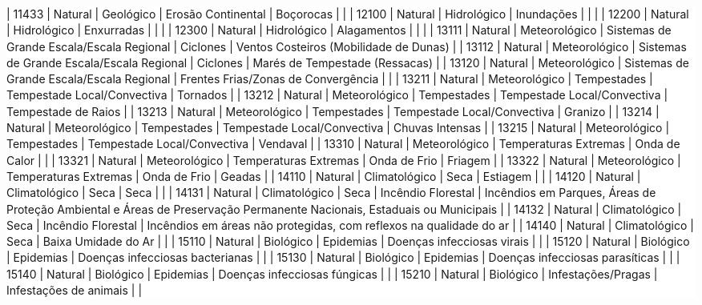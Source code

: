| 11433   | Natural     | Geológico                                                  | Erosão Continental                     | Boçorocas                                           |                                                     |
| 12100   | Natural     | Hidrológico                                                | Inundações                             |                                                     |                                                     |
| 12200   | Natural     | Hidrológico                                                | Enxurradas                             |                                                     |                                                     |
| 12300   | Natural     | Hidrológico                                                | Alagamentos                            |                                                     |                                                     |
| 13111   | Natural     | Meteorológico                                              | Sistemas de Grande Escala/Escala Regional | Ciclones                                           | Ventos Costeiros (Mobilidade de Dunas)              |
| 13112   | Natural     | Meteorológico                                              | Sistemas de Grande Escala/Escala Regional | Ciclones                                           | Marés de Tempestade (Ressacas)                      |
| 13120   | Natural     | Meteorológico                                              | Sistemas de Grande Escala/Escala Regional | Frentes Frias/Zonas de Convergência                 |                                                     |
| 13211   | Natural     | Meteorológico                                              | Tempestades                            | Tempestade Local/Convectiva                         | Tornados                                            |
| 13212   | Natural     | Meteorológico                                              | Tempestades                            | Tempestade Local/Convectiva                         | Tempestade de Raios                                 |
| 13213   | Natural     | Meteorológico                                              | Tempestades                            | Tempestade Local/Convectiva                         | Granizo                                             |
| 13214   | Natural     | Meteorológico                                              | Tempestades                            | Tempestade Local/Convectiva                         | Chuvas Intensas                                     |
| 13215   | Natural     | Meteorológico                                              | Tempestades                            | Tempestade Local/Convectiva                         | Vendaval                                            |
| 13310   | Natural     | Meteorológico                                              | Temperaturas Extremas                  | Onda de Calor                                       |                                                     |
| 13321   | Natural     | Meteorológico                                              | Temperaturas Extremas                  | Onda de Frio                                        | Friagem                                             |
| 13322   | Natural     | Meteorológico                                              | Temperaturas Extremas                  | Onda de Frio                                        | Geadas                                              |
| 14110   | Natural     | Climatológico                                              | Seca                                   | Estiagem                                            |                                                     |
| 14120   | Natural     | Climatológico                                              | Seca                                   | Seca                                               |                                                     |
| 14131   | Natural     | Climatológico                                              | Seca                                   | Incêndio Florestal                                  | Incêndios em Parques, Áreas de Proteção Ambiental e Áreas de Preservação Permanente Nacionais, Estaduais ou Municipais |
| 14132   | Natural     | Climatológico                                              | Seca                                   | Incêndio Florestal                                  | Incêndios em áreas não protegidas, com reflexos na qualidade do ar |
| 14140   | Natural     | Climatológico                                              | Seca                                   | Baixa Umidade do Ar                                 |                                                     |
| 15110   | Natural     | Biológico                                                  | Epidemias                              | Doenças infecciosas virais                          |                                                     |
| 15120   | Natural     | Biológico                                                  | Epidemias                              | Doenças infecciosas bacterianas                    |                                                     |
| 15130   | Natural     | Biológico                                                  | Epidemias                              | Doenças infecciosas parasíticas                    |                                                     |
| 15140   | Natural     | Biológico                                                  | Epidemias                              | Doenças infecciosas fúngicas                       |                                                     |
| 15210   | Natural     | Biológico                                                  | Infestações/Pragas                     | Infestações de animais                             |                                                     |